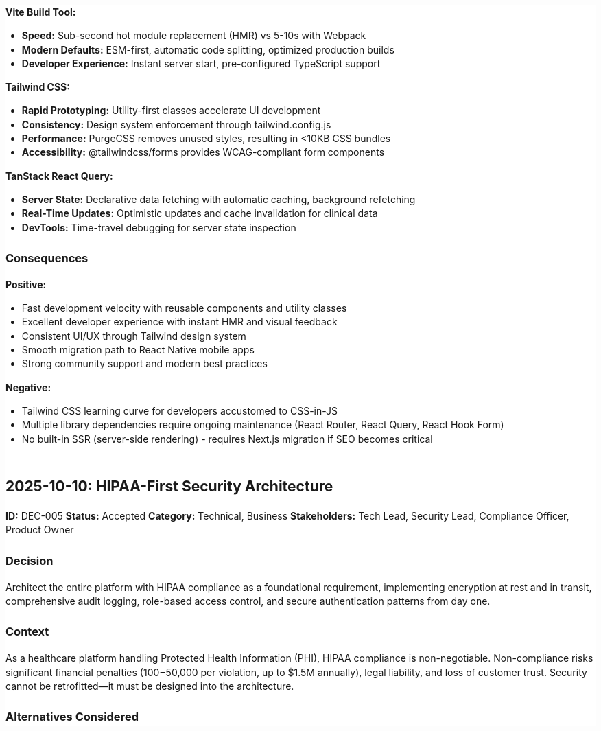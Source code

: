 **Vite Build Tool:**
- **Speed:** Sub-second hot module replacement (HMR) vs 5-10s with Webpack
- **Modern Defaults:** ESM-first, automatic code splitting, optimized production builds
- **Developer Experience:** Instant server start, pre-configured TypeScript support

**Tailwind CSS:**
- **Rapid Prototyping:** Utility-first classes accelerate UI development
- **Consistency:** Design system enforcement through tailwind.config.js
- **Performance:** PurgeCSS removes unused styles, resulting in <10KB CSS bundles
- **Accessibility:** @tailwindcss/forms provides WCAG-compliant form components

**TanStack React Query:**
- **Server State:** Declarative data fetching with automatic caching, background refetching
- **Real-Time Updates:** Optimistic updates and cache invalidation for clinical data
- **DevTools:** Time-travel debugging for server state inspection

### Consequences

**Positive:**
- Fast development velocity with reusable components and utility classes
- Excellent developer experience with instant HMR and visual feedback
- Consistent UI/UX through Tailwind design system
- Smooth migration path to React Native mobile apps
- Strong community support and modern best practices

**Negative:**
- Tailwind CSS learning curve for developers accustomed to CSS-in-JS
- Multiple library dependencies require ongoing maintenance (React Router, React Query, React Hook Form)
- No built-in SSR (server-side rendering) - requires Next.js migration if SEO becomes critical

---

## 2025-10-10: HIPAA-First Security Architecture

**ID:** DEC-005
**Status:** Accepted
**Category:** Technical, Business
**Stakeholders:** Tech Lead, Security Lead, Compliance Officer, Product Owner

### Decision

Architect the entire platform with HIPAA compliance as a foundational requirement, implementing encryption at rest and in transit, comprehensive audit logging, role-based access control, and secure authentication patterns from day one.

### Context

As a healthcare platform handling Protected Health Information (PHI), HIPAA compliance is non-negotiable. Non-compliance risks significant financial penalties ($100-$50,000 per violation, up to $1.5M annually), legal liability, and loss of customer trust. Security cannot be retrofitted—it must be designed into the architecture.

### Alternatives Considered
